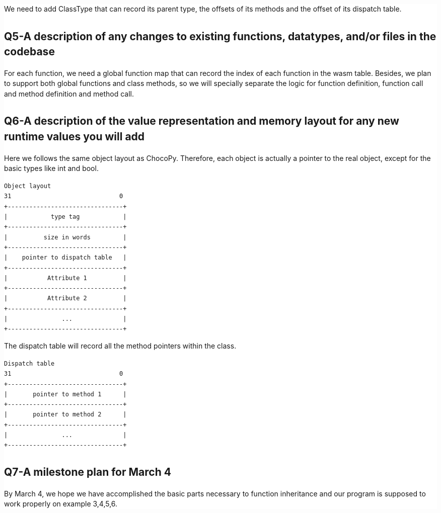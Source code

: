 We need to add ClassType that can record its parent type, the offsets of its methods and the offset of its dispatch table. 

## Q5-A description of any changes to existing functions, datatypes, and/or files in the codebase

For each function, we need a global function map that can record the index of each function in the wasm table. Besides, we plan to support both global functions and class methods, so we will specially separate the logic for function definition, function call and method definition and method call.

## Q6-A description of the value representation and memory layout for any new runtime values you will add

Here we follows the same object layout as ChocoPy. Therefore, each object is actually a pointer to the real object, except for the basic types like int and bool.

```
Object layout
31                              0
+--------------------------------+
|            type tag            |
+--------------------------------+
|          size in words         |
+--------------------------------+
|    pointer to dispatch table   |
+--------------------------------+
|           Attribute 1          |
+--------------------------------+
|           Attribute 2          |
+--------------------------------+
|               ...              |
+--------------------------------+
```

The dispatch table will record all the method pointers within the class.

```
Dispatch table
31                              0
+--------------------------------+
|       pointer to method 1      |
+--------------------------------+
|       pointer to method 2      |
+--------------------------------+
|               ...              |
+--------------------------------+
```



## Q7-A milestone plan for March 4 

By March 4, we hope we have accomplished the basic parts necessary to function inheritance and our program is supposed to work properly on example 3,4,5,6.
